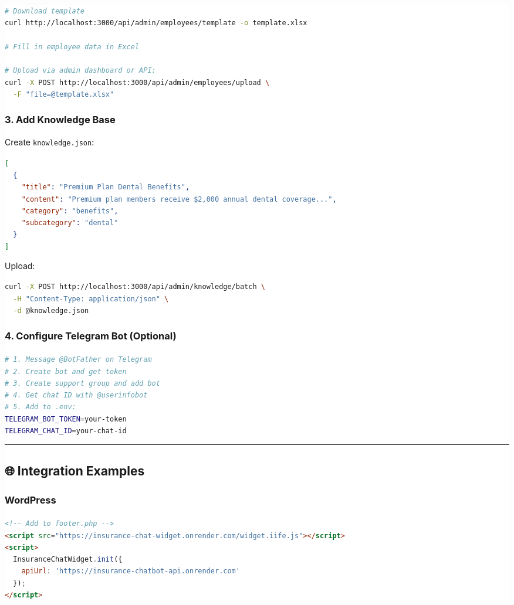 ```bash
# Download template
curl http://localhost:3000/api/admin/employees/template -o template.xlsx

# Fill in employee data in Excel

# Upload via admin dashboard or API:
curl -X POST http://localhost:3000/api/admin/employees/upload \
  -F "file=@template.xlsx"
```

### 3. Add Knowledge Base

Create `knowledge.json`:

```json
[
  {
    "title": "Premium Plan Dental Benefits",
    "content": "Premium plan members receive $2,000 annual dental coverage...",
    "category": "benefits",
    "subcategory": "dental"
  }
]
```

Upload:

```bash
curl -X POST http://localhost:3000/api/admin/knowledge/batch \
  -H "Content-Type: application/json" \
  -d @knowledge.json
```

### 4. Configure Telegram Bot (Optional)

```bash
# 1. Message @BotFather on Telegram
# 2. Create bot and get token
# 3. Create support group and add bot
# 4. Get chat ID with @userinfobot
# 5. Add to .env:
TELEGRAM_BOT_TOKEN=your-token
TELEGRAM_CHAT_ID=your-chat-id
```

---

## 🌐 Integration Examples

### WordPress

```html
<!-- Add to footer.php -->
<script src="https://insurance-chat-widget.onrender.com/widget.iife.js"></script>
<script>
  InsuranceChatWidget.init({
    apiUrl: 'https://insurance-chatbot-api.onrender.com'
  });
</script>
```

